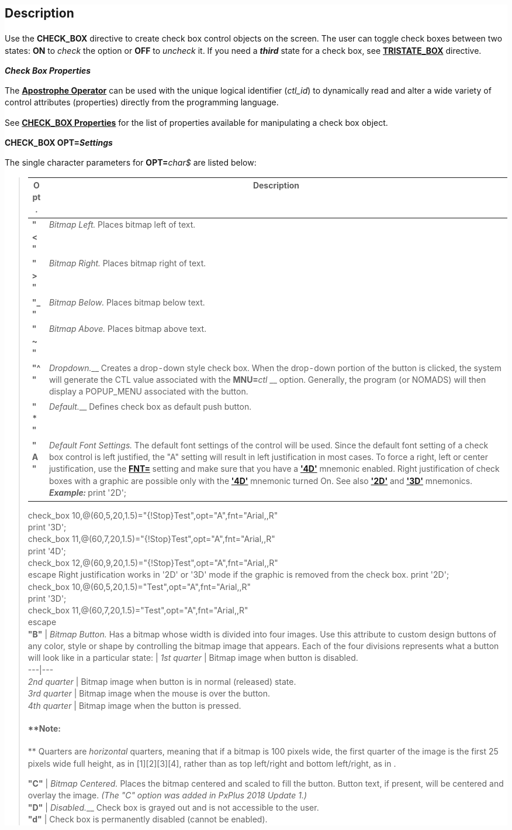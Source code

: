 ##  Description

Use the **CHECK_BOX** directive to create check box control objects on the screen. The user can toggle check boxes between two states: **ON** to _check_ the option or **OFF** to _uncheck_ it. If you need a **_third_** state for a check box, see [**TRISTATE_BOX**](tristate_box.md) directive.

**_Check Box Properties_**

The **[Apostrophe Operator](../appendix/apostrophe_operator.md)** can be used with the unique logical identifier (_ctl_id_) to dynamically read and alter a wide variety of control attributes (properties) directly from the programming language.

See **[CHECK_BOX Properties](../control_object_properties/checkbox_properties.md)** for the list of properties available for manipulating a check box object.

**CHECK_BOX OPT=_Settings_**

The single character parameters for **OPT=**_char$_ are listed below:

> **Opt.** |  **Description**  
> ---|---  
> **" <"** |  _Bitmap Left._ Places bitmap left of text.  
> **" >"** |  _Bitmap Right._ Places bitmap right of text.  
> **"_"** |  _Bitmap Below._ Places bitmap below text.  
> **"~"** |  _Bitmap Above._ Places bitmap above text.  
> **"^"** |  _Dropdown.___ Creates a drop-down style check box. When the drop-down portion of the button is clicked, the system will generate the CTL value associated with the **MNU=**_ctl_ __ option. Generally, the program (or NOMADS) will then display a POPUP_MENU associated with the button.  
> **"*"** |  _Default.___ Defines check box as default push button.  
> **"A"** |  _Default Font Settings._ The default font settings of the control will be used. Since the default font setting of a check box control is left justified, the "A" setting will result in left justification in most cases. To force a right, left or center justification, use the **[FNT=](radio_button.htm#Mark25)** setting and make sure that you have a **['4D'](../mnemonics/4d.md)** mnemonic enabled. Right justification of check boxes with a graphic are possible only with the **['4D'](../mnemonics/4d.md)** mnemonic turned On. See also **['2D'](../mnemonics/2d.md)** and **['3D'](../mnemonics/3d.md)** mnemonics. **_Example:_** print '2D';  
>  check_box 10,@(60,5,20,1.5)="{!Stop}Test",opt="A",fnt="Arial,,R"  
>  print '3D';  
>  check_box 11,@(60,7,20,1.5)="{!Stop}Test",opt="A",fnt="Arial,,R"  
>  print '4D';  
>  check_box 12,@(60,9,20,1.5)="{!Stop}Test",opt="A",fnt="Arial,,R"  
>  escape Right justification works in '2D' or '3D' mode if the graphic is removed from the check box. print '2D';  
>  check_box 10,@(60,5,20,1.5)="Test",opt="A",fnt="Arial,,R"  
>  print '3D';  
>  check_box 11,@(60,7,20,1.5)="Test",opt="A",fnt="Arial,,R"  
>  escape  
> **"B"** |  _Bitmap Button._ Has a bitmap whose width is divided into four images. Use this attribute to custom design buttons of any color, style or shape by controlling the bitmap image that appears. Each of the four divisions represents what a button will look like in a particular state: |  _1st quarter_ |  Bitmap image when button is disabled.  
> ---|---  
> _2nd quarter_ |  Bitmap image when button is in normal (released) state.  
> _3rd quarter_ |  Bitmap image when the mouse is over the button.  
> _4th quarter_ |  Bitmap image when the button is pressed.  
>   
> #### **Note:  
> ** Quarters are _horizontal_ quarters, meaning that if a bitmap is 100 pixels wide, the first quarter of the image is the first 25 pixels wide full height, as in [1][2][3][4], rather than as top left/right and bottom left/right, as in .  
>   
> **"C"** |  _Bitmap Centered._ Places the bitmap centered and scaled to fill the button. Button text, if present, will be centered and overlay the image. _(The "C" option was added in PxPlus 2018 Update 1.)_  
> **"D"** |  _Disabled.___ Check box is grayed out and is not accessible to the user.  
> **"d"** |  Check box is permanently disabled (cannot be enabled).  